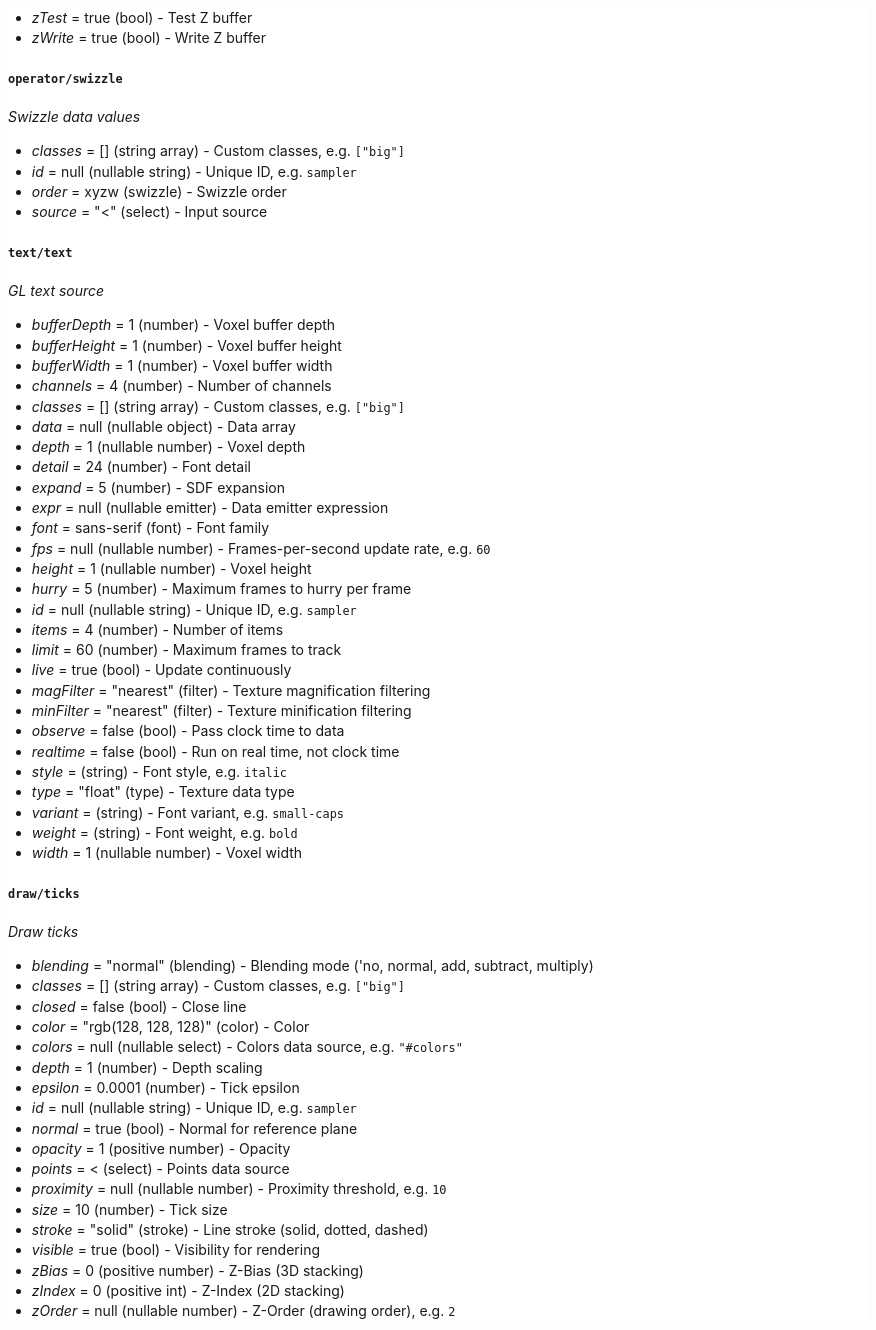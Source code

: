  * *zTest* = true (bool) - Test Z buffer
 * *zWrite* = true (bool) - Write Z buffer

####  <a name="operator/swizzle"></a>`operator/swizzle`

*Swizzle data values*

 * *classes* = [] (string array) - Custom classes, e.g. `["big"]`
 * *id* = null (nullable string) - Unique ID, e.g. `sampler`
 * *order* = xyzw (swizzle) - Swizzle order
 * *source* = "<" (select) - Input source

####  <a name="text/text"></a>`text/text`

*GL text source*

 * *bufferDepth* = 1 (number) - Voxel buffer depth
 * *bufferHeight* = 1 (number) - Voxel buffer height
 * *bufferWidth* = 1 (number) - Voxel buffer width
 * *channels* = 4 (number) - Number of channels
 * *classes* = [] (string array) - Custom classes, e.g. `["big"]`
 * *data* = null (nullable object) - Data array
 * *depth* = 1 (nullable number) - Voxel depth
 * *detail* = 24 (number) - Font detail
 * *expand* = 5 (number) - SDF expansion
 * *expr* = null (nullable emitter) - Data emitter expression
 * *font* = sans-serif (font) - Font family
 * *fps* = null (nullable number) - Frames-per-second update rate, e.g. `60`
 * *height* = 1 (nullable number) - Voxel height
 * *hurry* = 5 (number) - Maximum frames to hurry per frame
 * *id* = null (nullable string) - Unique ID, e.g. `sampler`
 * *items* = 4 (number) - Number of items
 * *limit* = 60 (number) - Maximum frames to track
 * *live* = true (bool) - Update continuously
 * *magFilter* = "nearest" (filter) - Texture magnification filtering
 * *minFilter* = "nearest" (filter) - Texture minification filtering
 * *observe* = false (bool) - Pass clock time to data
 * *realtime* = false (bool) - Run on real time, not clock time
 * *style* =  (string) - Font style, e.g. `italic`
 * *type* = "float" (type) - Texture data type
 * *variant* =  (string) - Font variant, e.g. `small-caps`
 * *weight* =  (string) - Font weight, e.g. `bold`
 * *width* = 1 (nullable number) - Voxel width

####  <a name="draw/ticks"></a>`draw/ticks`

*Draw ticks*

 * *blending* = "normal" (blending) - Blending mode ('no, normal, add, subtract, multiply)
 * *classes* = [] (string array) - Custom classes, e.g. `["big"]`
 * *closed* = false (bool) - Close line
 * *color* = "rgb(128, 128, 128)" (color) - Color
 * *colors* = null (nullable select) - Colors data source, e.g. `"#colors"`
 * *depth* = 1 (number) - Depth scaling
 * *epsilon* = 0.0001 (number) - Tick epsilon
 * *id* = null (nullable string) - Unique ID, e.g. `sampler`
 * *normal* = true (bool) - Normal for reference plane
 * *opacity* = 1 (positive number) - Opacity
 * *points* = < (select) - Points data source
 * *proximity* = null (nullable number) - Proximity threshold, e.g. `10`
 * *size* = 10 (number) - Tick size
 * *stroke* = "solid" (stroke) - Line stroke (solid, dotted, dashed)
 * *visible* = true (bool) - Visibility for rendering
 * *zBias* = 0 (positive number) - Z-Bias (3D stacking)
 * *zIndex* = 0 (positive int) - Z-Index (2D stacking)
 * *zOrder* = null (nullable number) - Z-Order (drawing order), e.g. `2`